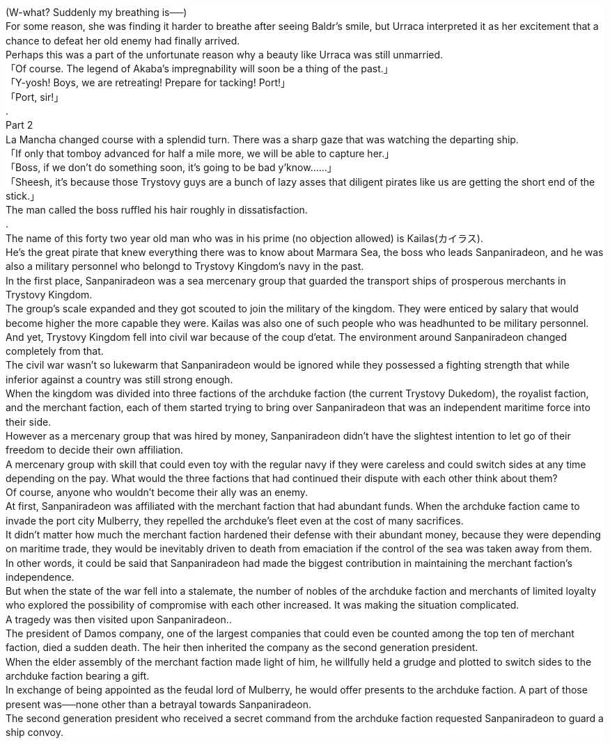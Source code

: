 (W-what? Suddenly my breathing is──)<br/>
For some reason, she was finding it harder to breathe after seeing Baldr’s smile, but Urraca interpreted it as her excitement that a chance to defeat her old enemy had finally arrived.<br/>
Perhaps this was a part of the unfortunate reason why a beauty like Urraca was still unmarried.<br/>
「Of course. The legend of Akaba’s impregnability will soon be a thing of the past.」<br/>
「Y-yosh! Boys, we are retreating! Prepare for tacking! Port!」<br/>
「Port, sir!」<br/>
.<br/>
Part 2<br/>
La Mancha changed course with a splendid turn. There was a sharp gaze that was watching the departing ship.<br/>
「If only that tomboy advanced for half a mile more, we will be able to capture her.」<br/>
「Boss, if we don’t do something soon, it’s going to be bad y’know……」<br/>
「Sheesh, it’s because those Trystovy guys are a bunch of lazy asses that diligent pirates like us are getting the short end of the stick.」<br/>
The man called the boss ruffled his hair roughly in dissatisfaction.<br/>
.<br/>
The name of this forty two year old man who was in his prime (no objection allowed) is Kailas(カイラス).<br/>
He’s the great pirate that knew everything there was to know about Marmara Sea, the boss who leads Sanpaniradeon, and he was also a military personnel who belongd to Trystovy Kingdom’s navy in the past.<br/>
In the first place, Sanpaniradeon was a sea mercenary group that guarded the transport ships of prosperous merchants in Trystovy Kingdom.<br/>
The group’s scale expanded and they got scouted to join the military of the kingdom. They were enticed by salary that would become higher the more capable they were. Kailas was also one of such people who was headhunted to be military personnel.<br/>
And yet, Trystovy Kingdom fell into civil war because of the coup d’etat. The environment around Sanpaniradeon changed completely from that.<br/>
The civil war wasn’t so lukewarm that Sanpaniradeon would be ignored while they possessed a fighting strength that while inferior against a country was still strong enough.<br/>
When the kingdom was divided into three factions of the archduke faction (the current Trystovy Dukedom), the royalist faction, and the merchant faction, each of them started trying to bring over Sanpaniradeon that was an independent maritime force into their side.<br/>
However as a mercenary group that was hired by money, Sanpaniradeon didn’t have the slightest intention to let go of their freedom to decide their own affiliation.<br/>
A mercenary group with skill that could even toy with the regular navy if they were careless and could switch sides at any time depending on the pay. What would the three factions that had continued their dispute with each other think about them?<br/>
Of course, anyone who wouldn’t become their ally was an enemy.<br/>
At first, Sanpaniradeon was affiliated with the merchant faction that had abundant funds. When the archduke faction came to invade the port city Mulberry, they repelled the archduke’s fleet even at the cost of many sacrifices.<br/>
It didn’t matter how much the merchant faction hardened their defense with their abundant money, because they were depending on maritime trade, they would be inevitably driven to death from emaciation if the control of the sea was taken away from them.<br/>
In other words, it could be said that Sanpaniradeon had made the biggest contribution in maintaining the merchant faction’s independence.<br/>
But when the state of the war fell into a stalemate, the number of nobles of the archduke faction and merchants of limited loyalty who explored the possibility of compromise with each other increased. It was making the situation complicated.<br/>
A tragedy was then visited upon Sanpaniradeon..<br/>
The president of Damos company, one of the largest companies that could even be counted among the top ten of merchant faction, died a sudden death. The heir then inherited the company as the second generation president.<br/>
When the elder assembly of the merchant faction made light of him, he willfully held a grudge and plotted to switch sides to the archduke faction bearing a gift.<br/>
In exchange of being appointed as the feudal lord of Mulberry, he would offer presents to the archduke faction. A part of those present was──none other than a betrayal towards Sanpaniradeon.<br/>
The second generation president who received a secret command from the archduke faction requested Sanpaniradeon to guard a ship convoy.<br/>